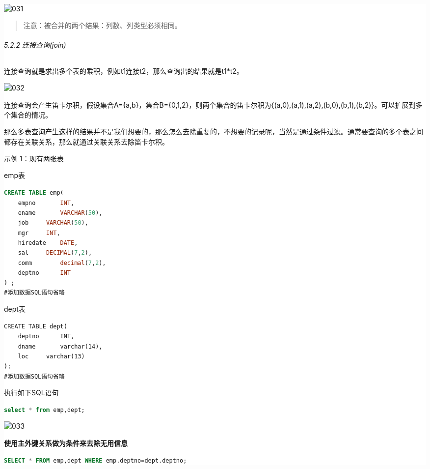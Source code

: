 ![031](C:/Users/FZS/AppData/Roaming/feiq/Recv%20Files/%E6%95%99%E6%A1%88/pic/031.jpg)



> 注意：被合并的两个结果：列数、列类型必须相同。

###### 5.2.2 连接查询(join)

连接查询就是求出多个表的乘积，例如t1连接t2，那么查询出的结果就是t1*t2。

![032](C:/Users/FZS/AppData/Roaming/feiq/Recv%20Files/%E6%95%99%E6%A1%88/pic/032.jpg)

连接查询会产生笛卡尔积，假设集合A={a,b}，集合B={0,1,2}，则两个集合的笛卡尔积为{(a,0),(a,1),(a,2),(b,0),(b,1),(b,2)}。可以扩展到多个集合的情况。

那么多表查询产生这样的结果并不是我们想要的，那么怎么去除重复的，不想要的记录呢，当然是通过条件过滤。通常要查询的多个表之间都存在关联关系，那么就通过关联关系去除笛卡尔积。

示例 1：现有两张表

emp表

```sql
CREATE TABLE emp(
	empno		INT,
	ename		VARCHAR(50),
	job		VARCHAR(50),
	mgr		INT,
	hiredate	DATE,
	sal		DECIMAL(7,2),
	comm		decimal(7,2),
	deptno		INT
) ;
#添加数据SQL语句省略
```

dept表

```
CREATE TABLE dept(
	deptno		INT,
	dname		varchar(14),
	loc		varchar(13)
);
#添加数据SQL语句省略
```

执行如下SQL语句

```sql
select * from emp,dept;
```

![033](C:/Users/FZS/AppData/Roaming/feiq/Recv%20Files/%E6%95%99%E6%A1%88/pic/034.jpg)

**使用主外键关系做为条件来去除无用信息**

```sql
SELECT * FROM emp,dept WHERE emp.deptno=dept.deptno;
```
